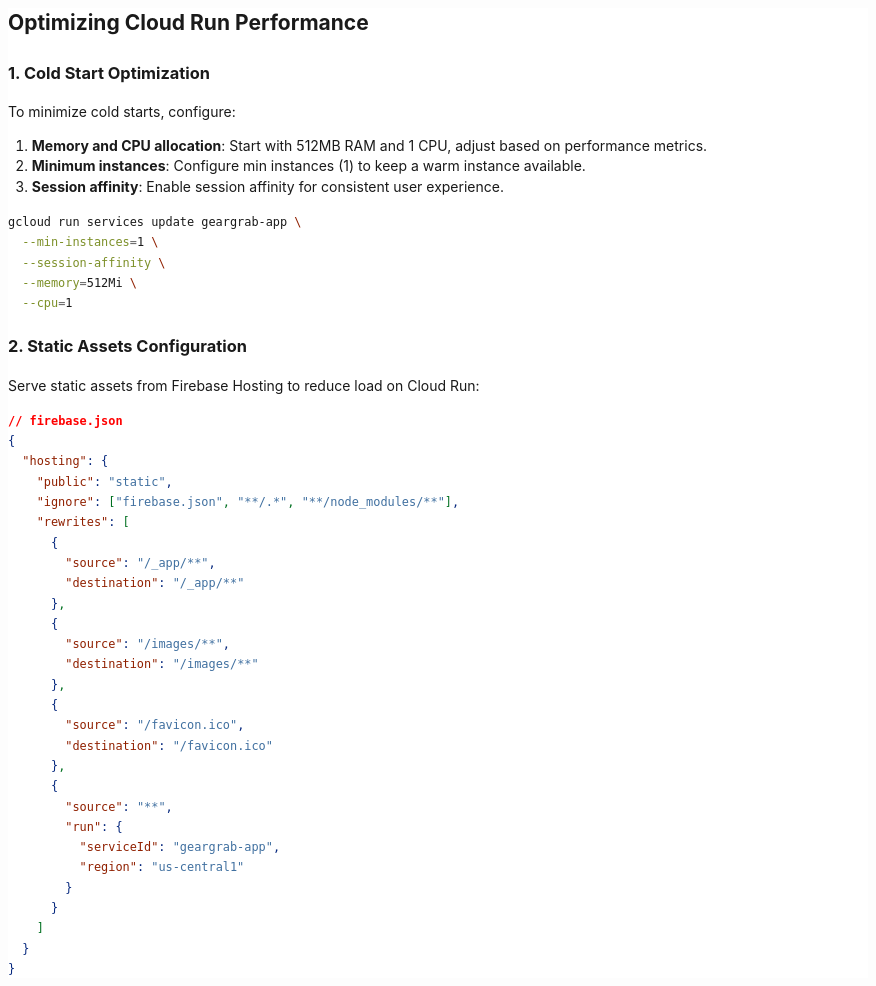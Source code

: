 ## Optimizing Cloud Run Performance

### 1. Cold Start Optimization

To minimize cold starts, configure:

1. **Memory and CPU allocation**: Start with 512MB RAM and 1 CPU, adjust based on performance metrics.
2. **Minimum instances**: Configure min instances (1) to keep a warm instance available.
3. **Session affinity**: Enable session affinity for consistent user experience.

```bash
gcloud run services update geargrab-app \
  --min-instances=1 \
  --session-affinity \
  --memory=512Mi \
  --cpu=1
```

### 2. Static Assets Configuration

Serve static assets from Firebase Hosting to reduce load on Cloud Run:

```json
// firebase.json
{
  "hosting": {
    "public": "static",
    "ignore": ["firebase.json", "**/.*", "**/node_modules/**"],
    "rewrites": [
      {
        "source": "/_app/**",
        "destination": "/_app/**"
      },
      {
        "source": "/images/**",
        "destination": "/images/**"
      },
      {
        "source": "/favicon.ico",
        "destination": "/favicon.ico"
      },
      {
        "source": "**",
        "run": {
          "serviceId": "geargrab-app",
          "region": "us-central1"
        }
      }
    ]
  }
}
```
